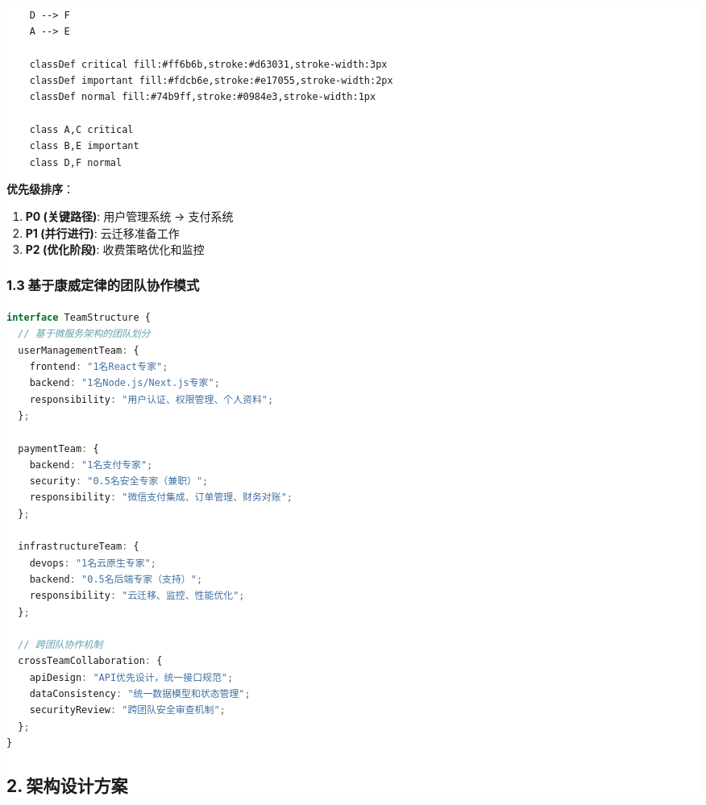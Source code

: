 ```mermaid
    D --> F
    A --> E
    
    classDef critical fill:#ff6b6b,stroke:#d63031,stroke-width:3px
    classDef important fill:#fdcb6e,stroke:#e17055,stroke-width:2px
    classDef normal fill:#74b9ff,stroke:#0984e3,stroke-width:1px
    
    class A,C critical
    class B,E important
    class D,F normal
```

**优先级排序**：
1. **P0 (关键路径)**: 用户管理系统 → 支付系统
2. **P1 (并行进行)**: 云迁移准备工作
3. **P2 (优化阶段)**: 收费策略优化和监控

### 1.3 基于康威定律的团队协作模式

```typescript
interface TeamStructure {
  // 基于微服务架构的团队划分
  userManagementTeam: {
    frontend: "1名React专家";
    backend: "1名Node.js/Next.js专家";
    responsibility: "用户认证、权限管理、个人资料";
  };
  
  paymentTeam: {
    backend: "1名支付专家";
    security: "0.5名安全专家（兼职）";
    responsibility: "微信支付集成、订单管理、财务对账";
  };
  
  infrastructureTeam: {
    devops: "1名云原生专家";
    backend: "0.5名后端专家（支持）";
    responsibility: "云迁移、监控、性能优化";
  };
  
  // 跨团队协作机制
  crossTeamCollaboration: {
    apiDesign: "API优先设计，统一接口规范";
    dataConsistency: "统一数据模型和状态管理";
    securityReview: "跨团队安全审查机制";
  };
}
```

## 2. 架构设计方案
